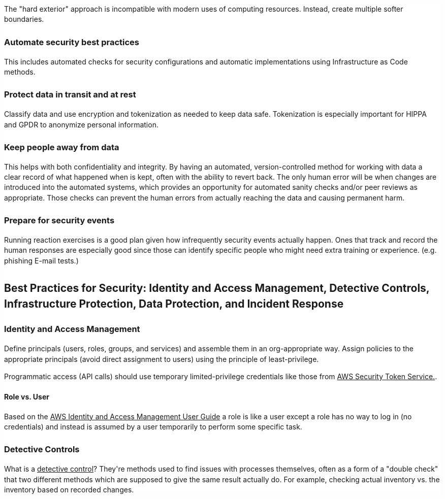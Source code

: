 The "hard exterior" approach is incompatible with modern uses of computing resources. Instead, create multiple softer boundaries.

### Automate security best practices

This includes automated checks for security configurations and automatic implementations using Infrastructure as Code methods.

### Protect data in transit and at rest

Classify data and use encryption and tokenization as needed to keep data safe. Tokenization is especially important for HIPPA and GPDR to anonymize personal information.

### Keep people away from data

This helps with both confidentiality and integrity. By having an automated, version-controlled method for working with data a clear record of what happened when is kept, often with the ability to revert back. The only human error will be when changes are introduced into the automated systems, which provides an opportunity for automated sanity checks and/or peer reviews as appropriate. Those checks can prevent the human errors from actually reaching the data and causing permanent harm.

### Prepare for security events

Running reaction exercises is a good plan given how infrequently security events actually happen. Ones that track and record the human responses are especially good since those can identify specific people who might need extra training or experience. (e.g. phishing E-mail tests.)

## Best Practices for Security: Identity and Access Management, Detective Controls, Infrastructure Protection, Data Protection, and Incident Response

### Identity and Access Management

Define principals (users, roles, groups, and services) and assemble them in an org-appropriate way. Assign policies to the appropriate principals (avoid direct assignment to users) using the principle of least-privilege.

Programmatic access (API calls) should use temporary limited-privilege credentials like those from [AWS Security Token Service.](https://docs.aws.amazon.com/IAM/latest/UserGuide/id_credentials_temp.html).

#### Role vs. User

Based on the [AWS Identity and Access Management User Guide](https://docs.aws.amazon.com/IAM/latest/UserGuide/id.html) a role is like a user except a role has no way to log in (no credentials) and instead is assumed by a user temporarily to perform some specific task.

### Detective Controls

What is a [detective control](https://web.archive.org/web/20190315022007/https://www.investopedia.com/terms/d/detective-control.asp)? They're methods used to find issues with processes themselves, often as a form of a "double check" that two different methods which are supposed to give the same result actually do. For example, checking actual inventory vs. the inventory based on recorded changes.
